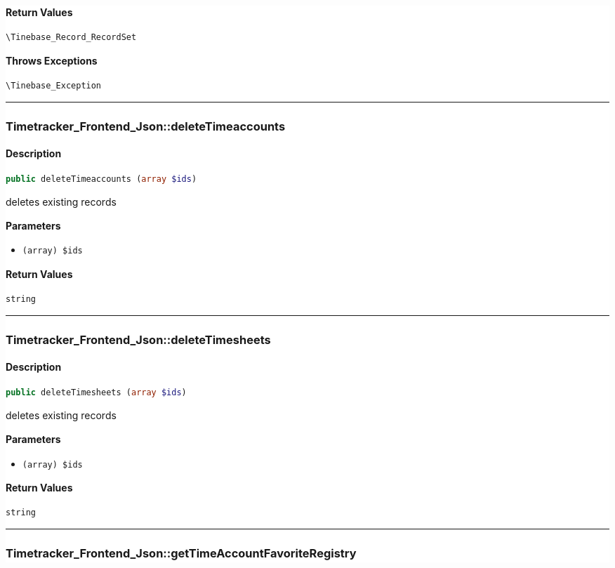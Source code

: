**Return Values**

`\Tinebase_Record_RecordSet`




**Throws Exceptions**


`\Tinebase_Exception`


<hr />


### Timetracker_Frontend_Json::deleteTimeaccounts  

**Description**

```php
public deleteTimeaccounts (array $ids)
```

deletes existing records 

 

**Parameters**

* `(array) $ids`

**Return Values**

`string`




<hr />


### Timetracker_Frontend_Json::deleteTimesheets  

**Description**

```php
public deleteTimesheets (array $ids)
```

deletes existing records 

 

**Parameters**

* `(array) $ids`

**Return Values**

`string`




<hr />


### Timetracker_Frontend_Json::getTimeAccountFavoriteRegistry  

